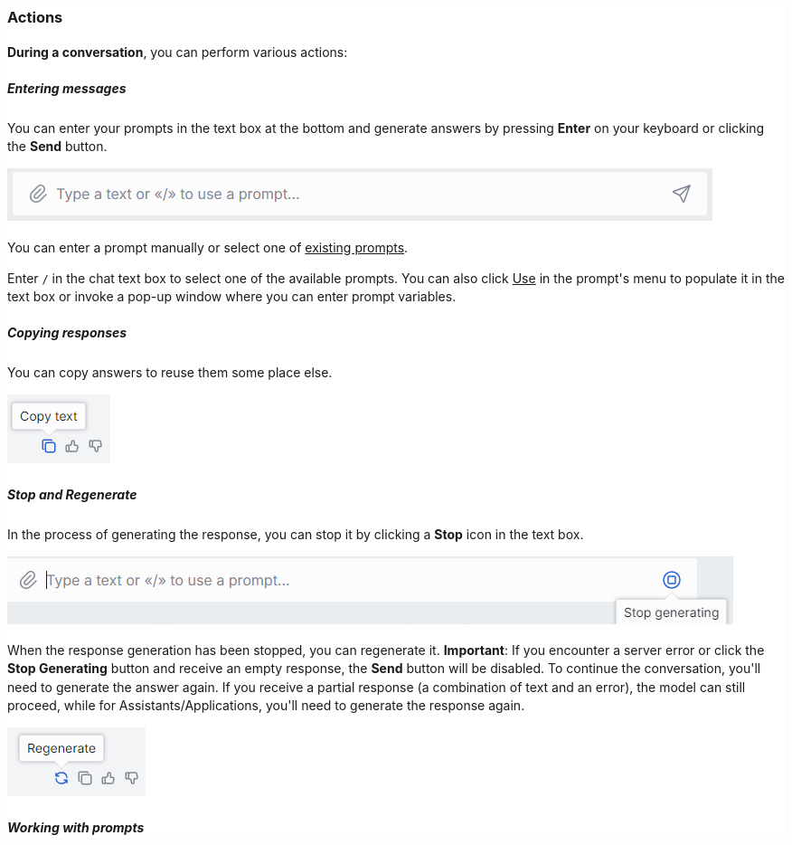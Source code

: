 ### Actions

**During a conversation**, you can perform various actions:

##### Entering messages

You can enter your prompts in the text box at the bottom and generate answers by pressing **Enter** on your keyboard or clicking the **Send** button.

![](./img/caht-box.png)

You can enter a prompt manually or select one of [existing prompts](#prompts). 

Enter `/` in the chat text box to select one of the available prompts. You can also click [Use](#use) in the prompt's menu to populate it in the text box or invoke a pop-up window where you can enter prompt variables.

##### Copying responses

You can copy answers to reuse them some place else.

![](./img/copy-answer.png)

##### Stop and Regenerate

In the process of generating the response, you can stop it by clicking a **Stop** icon in the text box.

![](./img/stop-generating.png)

When the response generation has been stopped, you can regenerate it. **Important**: If you encounter a server error or click the **Stop Generating** button and receive an empty response, the **Send** button will be disabled. To continue the conversation, you'll need to generate the answer again. If you receive a partial response (a combination of text and an error), the model can still proceed, while for Assistants/Applications, you'll need to generate the response again.

![](./img/regenerate.png)

##### Working with prompts
